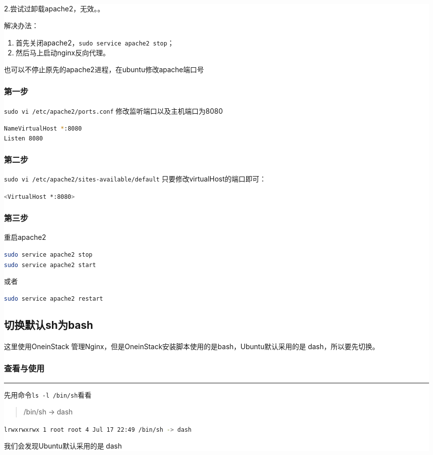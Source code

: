 2.尝试过卸载apache2，无效。。

解决办法：

1) 首先关闭apache2，`sudo service apache2 stop`；
2) 然后马上启动nginx反向代理。

也可以不停止原先的apache2进程，在ubuntu修改apache端口号

### 第一步

`sudo vi /etc/apache2/ports.conf` 修改监听端口以及主机端口为8080

```bash
NameVirtualHost *:8080
Listen 8080
```

### 第二步

`sudo vi /etc/apache2/sites-available/default` 只要修改virtualHost的端口即可：

```bash
<VirtualHost *:8080>
```

### 第三步

重启apache2

```bash
sudo service apache2 stop
sudo service apache2 start
```

或者

```bash
sudo service apache2 restart
```

## 切换默认sh为bash

 这里使用OneinStack 管理Nginx，但是OneinStack安装脚本使用的是bash，Ubuntu默认采用的是 dash，所以要先切换。

### 查看与使用

------

先用命令`ls -l /bin/sh`看看

> /bin/sh -> dash

```bash
lrwxrwxrwx 1 root root 4 Jul 17 22:49 /bin/sh -> dash
```

我们会发现Ubuntu默认采用的是 dash

